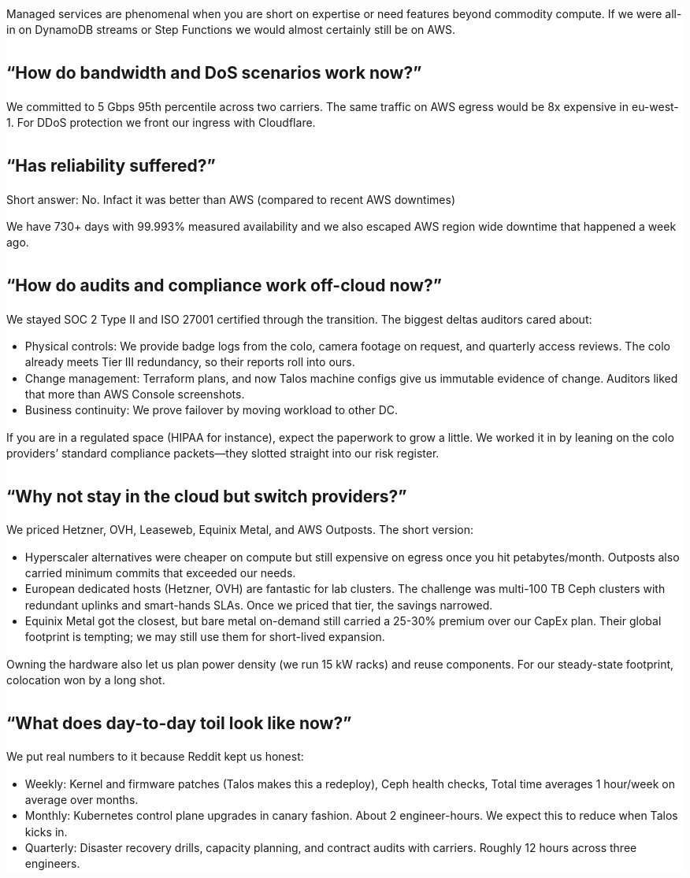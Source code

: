 Managed services are phenomenal when you are short on expertise or need features beyond commodity compute. If we were all-in on DynamoDB streams or Step Functions we would almost certainly still be on AWS.

## “How do bandwidth and DoS scenarios work now?”

We committed to 5 Gbps 95th percentile across two carriers.  The same traffic on AWS egress would be 8x expensive in eu-west-1. For DDoS protection we front our ingress with Cloudflare. 

## “Has reliability suffered?”

Short answer: No. Infact it was better than AWS (compared to recent AWS downtimes)

We have 730+ days with 99.993% measured availability and we also escaped AWS region wide downtime that happened a week ago. 

## “How do audits and compliance work off-cloud now?”

We stayed SOC 2 Type II and ISO 27001 certified through the transition. The biggest deltas auditors cared about:

- Physical controls: We provide badge logs from the colo, camera footage on request, and quarterly access reviews. The colo already meets Tier III redundancy, so their reports roll into ours.
- Change management: Terraform plans, and now Talos machine configs give us immutable evidence of change. Auditors liked that more than AWS Console screenshots.
- Business continuity: We prove failover by moving workload to other DC.

If you are in a regulated space (HIPAA for instance), expect the paperwork to grow a little. We worked it in by leaning on the colo providers’ standard compliance packets—they slotted straight into our risk register.

## “Why not stay in the cloud but switch providers?”

We priced Hetzner, OVH, Leaseweb, Equinix Metal, and AWS Outposts. The short version:

- Hyperscaler alternatives were cheaper on compute but still expensive on egress once you hit petabytes/month. Outposts also carried minimum commits that exceeded our needs.
- European dedicated hosts (Hetzner, OVH) are fantastic for lab clusters. The challenge was multi-100 TB Ceph clusters with redundant uplinks and smart-hands SLAs. Once we priced that tier, the savings narrowed.
- Equinix Metal got the closest, but bare metal on-demand still carried a 25-30% premium over our CapEx plan. Their global footprint is tempting; we may still use them for short-lived expansion.

Owning the hardware also let us plan power density (we run 15 kW racks) and reuse components. For our steady-state footprint, colocation won by a long shot.

## “What does day-to-day toil look like now?”

We put real numbers to it because Reddit kept us honest:

- Weekly: Kernel and firmware patches (Talos makes this a redeploy), Ceph health checks,  Total time averages 1 hour/week on average over months. 
- Monthly: Kubernetes control plane upgrades in canary fashion. About 2 engineer-hours. We expect this to reduce when Talos kicks in.
- Quarterly: Disaster recovery drills, capacity planning, and contract audits with carriers. Roughly 12 hours across three engineers.
